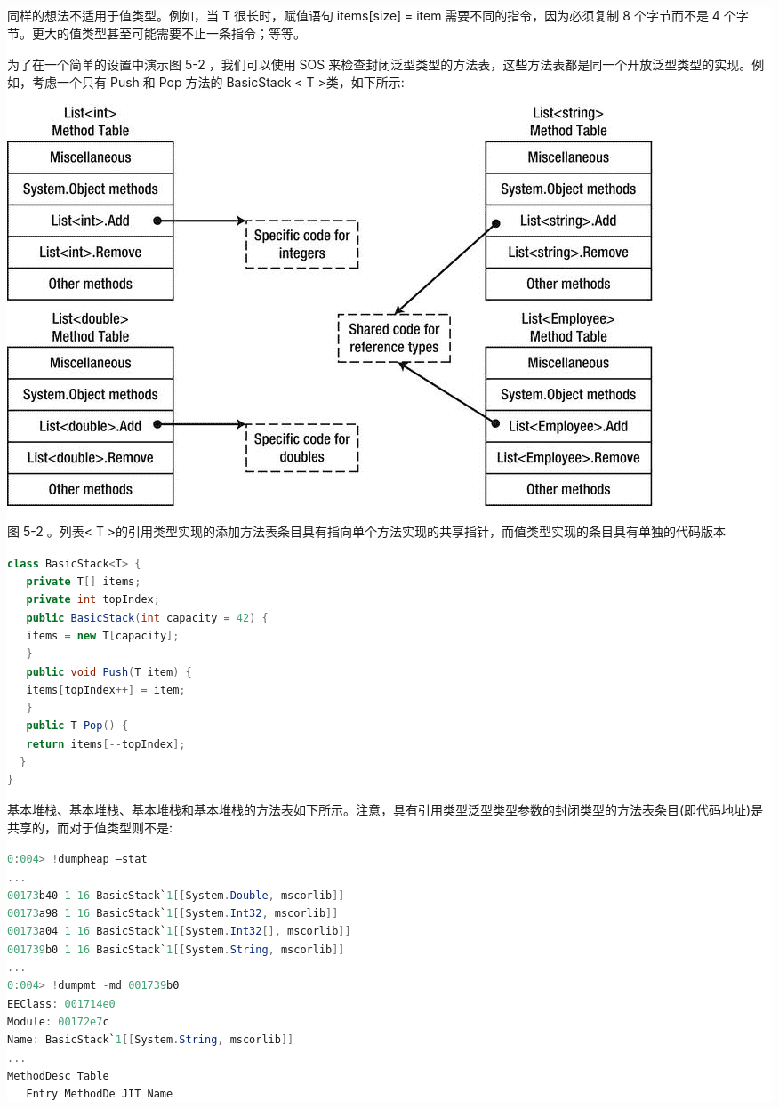 同样的想法不适用于值类型。例如，当 T 很长时，赋值语句 items[size] = item 需要不同的指令，因为必须复制 8 个字节而不是 4 个字节。更大的值类型甚至可能需要不止一条指令；等等。

为了在一个简单的设置中演示图 5-2 ，我们可以使用 SOS 来检查封闭泛型类型的方法表，这些方法表都是同一个开放泛型类型的实现。例如，考虑一个只有 Push 和 Pop 方法的 BasicStack < T >类，如下所示:

![9781430244585_Fig05-02.jpg](img/9781430244585_Fig05-02.jpg)

图 5-2 。列表< T >的引用类型实现的添加方法表条目具有指向单个方法实现的共享指针，而值类型实现的条目具有单独的代码版本

```cs
class BasicStack<T> {
   private T[] items;
   private int topIndex;
   public BasicStack(int capacity = 42) {
   items = new T[capacity];
   }
   public void Push(T item) {
   items[topIndex++] = item;
   }
   public T Pop() {
   return items[--topIndex];
  }
}
```

基本堆栈<string>、基本堆栈<int>、基本堆栈<int>和基本堆栈<double>的方法表如下所示。注意，具有引用类型泛型类型参数的封闭类型的方法表条目(即代码地址)是共享的，而对于值类型则不是:</double></int></int></string>

```cs
0:004> !dumpheap –stat
...
00173b40 1 16 BasicStack`1[[System.Double, mscorlib]]
00173a98 1 16 BasicStack`1[[System.Int32, mscorlib]]
00173a04 1 16 BasicStack`1[[System.Int32[], mscorlib]]
001739b0 1 16 BasicStack`1[[System.String, mscorlib]]
...
0:004> !dumpmt -md 001739b0
EEClass: 001714e0
Module: 00172e7c
Name: BasicStack`1[[System.String, mscorlib]]
...
MethodDesc Table
   Entry MethodDe JIT Name
```